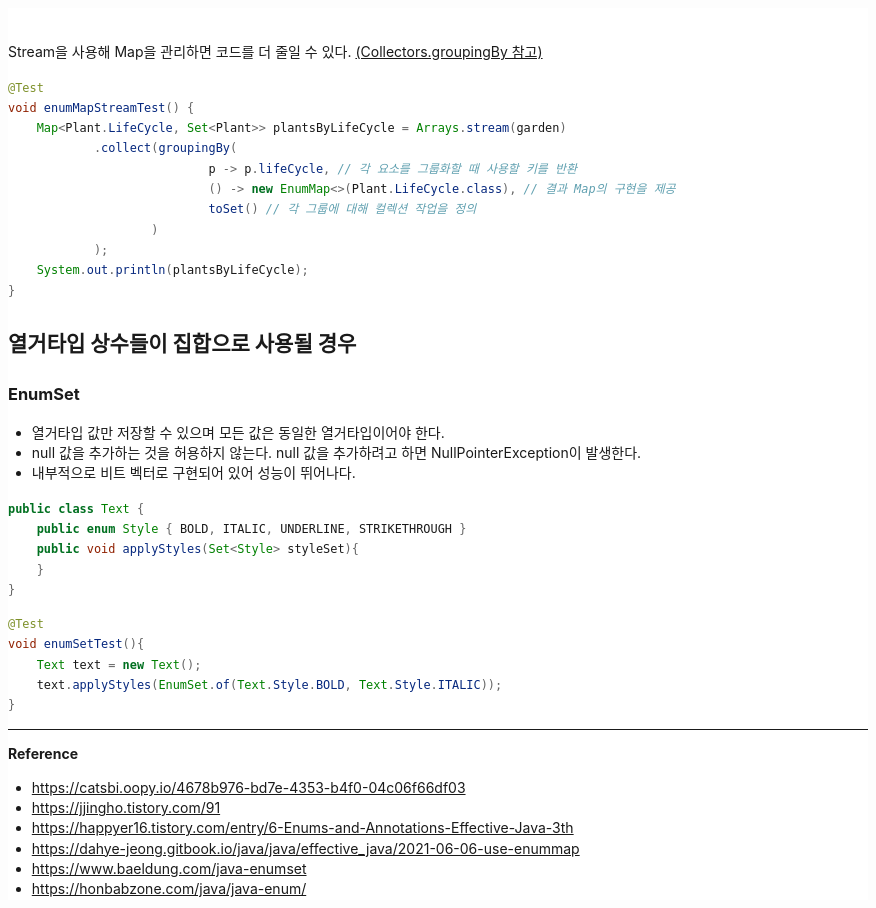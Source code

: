 <br>

Stream을 사용해 Map을 관리하면 코드를 더 줄일 수 있다. [(Collectors.groupingBy 참고)](https://umanking.github.io/2021/07/31/java-stream-grouping-by-example/)
```java
@Test
void enumMapStreamTest() {
    Map<Plant.LifeCycle, Set<Plant>> plantsByLifeCycle = Arrays.stream(garden)
            .collect(groupingBy(
                            p -> p.lifeCycle, // 각 요소를 그룹화할 때 사용할 키를 반환
                            () -> new EnumMap<>(Plant.LifeCycle.class), // 결과 Map의 구현을 제공
                            toSet() // 각 그룹에 대해 컬렉션 작업을 정의
                    )
            );
    System.out.println(plantsByLifeCycle);
}
```

## 열거타입 상수들이 집합으로 사용될 경우

### EnumSet
- 열거타입 값만 저장할 수 있으며 모든 값은 동일한 열거타입이어야 한다.
- null 값을 추가하는 것을 허용하지 않는다. null 값을 추가하려고 하면 NullPointerException이 발생한다.
- 내부적으로 비트 벡터로 구현되어 있어 성능이 뛰어나다.

```java
public class Text {
    public enum Style { BOLD, ITALIC, UNDERLINE, STRIKETHROUGH }
    public void applyStyles(Set<Style> styleSet){
    }
}
```
```java
@Test
void enumSetTest(){
    Text text = new Text();
    text.applyStyles(EnumSet.of(Text.Style.BOLD, Text.Style.ITALIC));
}
```

---
**Reference**
- https://catsbi.oopy.io/4678b976-bd7e-4353-b4f0-04c06f66df03
- https://jjingho.tistory.com/91
- https://happyer16.tistory.com/entry/6-Enums-and-Annotations-Effective-Java-3th
- https://dahye-jeong.gitbook.io/java/java/effective_java/2021-06-06-use-enummap
- https://www.baeldung.com/java-enumset
- https://honbabzone.com/java/java-enum/
